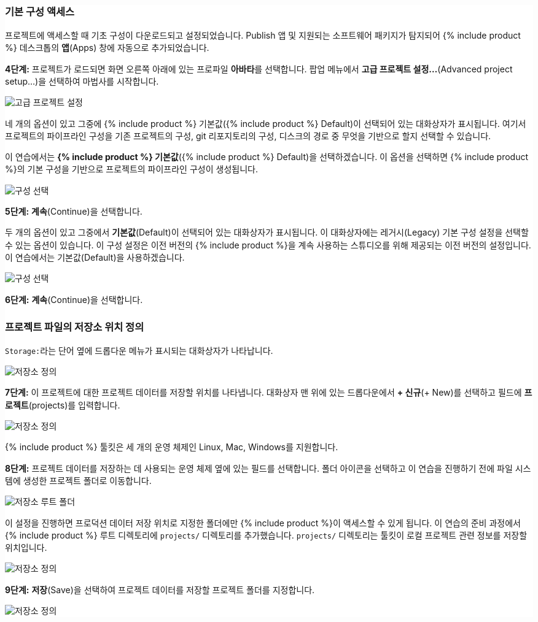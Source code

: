 ### 기본 구성 액세스

프로젝트에 액세스할 때 기초 구성이 다운로드되고 설정되었습니다. Publish 앱 및 지원되는 소프트웨어 패키지가 탐지되어 {% include product %} 데스크톱의 **앱**(Apps) 창에 자동으로 추가되었습니다.

**4단계:** 프로젝트가 로드되면 화면 오른쪽 아래에 있는 프로파일 **아바타**를 선택합니다. 팝업 메뉴에서 **고급 프로젝트 설정…**(Advanced project setup…)을 선택하여 마법사를 시작합니다.

![고급 프로젝트 설정](./images/advanced_config/6_advanced_project_setup.png)

네 개의 옵션이 있고 그중에 {% include product %} 기본값({% include product %} Default)이 선택되어 있는 대화상자가 표시됩니다. 여기서 프로젝트의 파이프라인 구성을 기존 프로젝트의 구성, git 리포지토리의 구성, 디스크의 경로 중 무엇을 기반으로 할지 선택할 수 있습니다.

이 연습에서는 **{% include product %} 기본값**({% include product %} Default)을 선택하겠습니다. 이 옵션을 선택하면 {% include product %}의 기본 구성을 기반으로 프로젝트의 파이프라인 구성이 생성됩니다.

![구성 선택](./images/advanced_config/7_select_config.png)

**5단계:** **계속**(Continue)을 선택합니다.

두 개의 옵션이 있고 그중에서 **기본값**(Default)이 선택되어 있는 대화상자가 표시됩니다. 이 대화상자에는 레거시(Legacy) 기본 구성 설정을 선택할 수 있는 옵션이 있습니다. 이 구성 설정은 이전 버전의 {% include product %}을 계속 사용하는 스튜디오를 위해 제공되는 이전 버전의 설정입니다. 이 연습에서는 기본값(Default)을 사용하겠습니다.

![구성 선택](./images/advanced_config/8_select_config.png)

**6단계:** **계속**(Continue)을 선택합니다.

### 프로젝트 파일의 저장소 위치 정의

`Storage:`라는 단어 옆에 드롭다운 메뉴가 표시되는 대화상자가 나타납니다.

![저장소 정의](./images/advanced_config/9_define_storage1.png)

**7단계:** 이 프로젝트에 대한 프로젝트 데이터를 저장할 위치를 나타냅니다. 대화상자 맨 위에 있는 드롭다운에서 **+ 신규**(+ New)를 선택하고 필드에 **프로젝트**(projects)를 입력합니다.

![저장소 정의](./images/advanced_config/10_define_storage2.png)

{% include product %} 툴킷은 세 개의 운영 체제인 Linux, Mac, Windows를 지원합니다.

**8단계:** 프로젝트 데이터를 저장하는 데 사용되는 운영 체제 옆에 있는 필드를 선택합니다. 폴더 아이콘을 선택하고 이 연습을 진행하기 전에 파일 시스템에 생성한 프로젝트 폴더로 이동합니다.

![저장소 루트 폴더](./images/advanced_config/11_storage_root_folder.png)

이 설정을 진행하면 프로덕션 데이터 저장 위치로 지정한 폴더에만 {% include product %}이 액세스할 수 있게 됩니다. 이 연습의 준비 과정에서 {% include product %} 루트 디렉토리에 `projects/` 디렉토리를 추가했습니다. `projects/` 디렉토리는 툴킷이 로컬 프로젝트 관련 정보를 저장할 위치입니다.

![저장소 정의](./images/advanced_config/12_define_Storage3.png)

**9단계:** **저장**(Save)을 선택하여 프로젝트 데이터를 저장할 프로젝트 폴더를 지정합니다.

![저장소 정의](./images/advanced_config/13_define_storage4.png)
